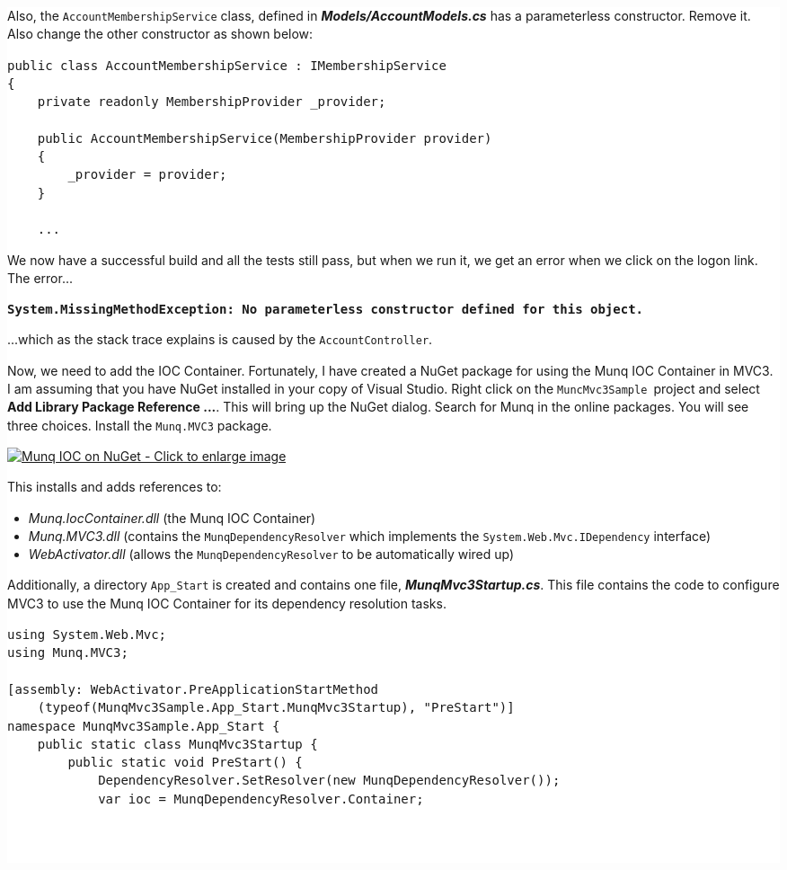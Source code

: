 <p>Also, the <code>AccountMembershipService</code> class, defined in <em><strong>Models/AccountModels.cs</strong></em> has a parameterless constructor. Remove it. Also change the other constructor as shown below:</p>

<pre lang="cs">
public class AccountMembershipService : IMembershipService
{
    private readonly MembershipProvider _provider;

    public AccountMembershipService(MembershipProvider provider)
    {
        _provider = provider;
    }

    ...</pre>

<p>We now have a successful build and all the tests still pass, but when we run it, we get an error when we click on the logon link. The error...</p>

<pre lang="text">
<strong>System.MissingMethodException: No parameterless constructor defined for this object.</strong></pre>

<p>...which as the stack trace explains is caused by the <code>AccountController</code>.</p>

<p>Now, we need to add the IOC Container. Fortunately, I have created a NuGet package for using the Munq IOC Container in MVC3. I am assuming that you have NuGet installed in your copy of Visual Studio. Right click on the <code>MuncMvc3Sample </code>project and select <strong>Add Library Package Reference ...</strong>. This will bring up the NuGet dialog. Search for Munq in the online packages. You will see three choices. Install the <code>Munq.MVC3</code> package.</p>

<p><a href="MunqNuget.PNG"><img alt="Munq IOC on NuGet - Click to enlarge image" border="0" height="423" hspace="0" src="MunqNuget_small.PNG" width="640" /></a></p>

<p>This installs and adds references to:</p>

<ul>
	<li><em>Munq.IocContainer.dll</em> (the Munq IOC Container)</li>
	<li><em>Munq.MVC3.dll</em> (contains the <code>MunqDependencyResolver</code> which implements the <code>System.Web.Mvc.IDependency</code> interface)</li>
	<li><em>WebActivator.dll</em> (allows the <code>MunqDependencyResolver</code> to be automatically wired up)</li>
</ul>

<p>Additionally, a directory <code>App_Start</code> is created and contains one file, <em><strong>MunqMvc3Startup.cs</strong></em>. This file contains the code to configure MVC3 to use the Munq IOC Container for its dependency resolution tasks.</p>

<pre lang="cs">
using System.Web.Mvc;
using Munq.MVC3;

[assembly: WebActivator.PreApplicationStartMethod
	(typeof(MunqMvc3Sample.App_Start.MunqMvc3Startup), &quot;PreStart&quot;)]
namespace MunqMvc3Sample.App_Start {
    public static class MunqMvc3Startup {
        public static void PreStart() {
            DependencyResolver.SetResolver(new MunqDependencyResolver());
            var ioc = MunqDependencyResolver.Container;
